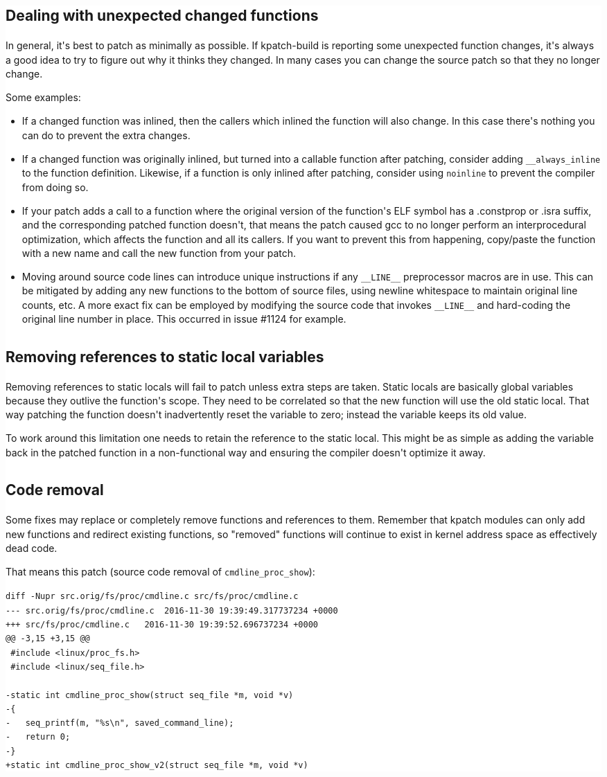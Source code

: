 Dealing with unexpected changed functions
-----------------------------------------

In general, it's best to patch as minimally as possible.  If kpatch-build is
reporting some unexpected function changes, it's always a good idea to try to
figure out why it thinks they changed.  In many cases you can change the source
patch so that they no longer change.

Some examples:

* If a changed function was inlined, then the callers which inlined the
  function will also change.  In this case there's nothing you can do to
  prevent the extra changes.

* If a changed function was originally inlined, but turned into a callable
  function after patching, consider adding `__always_inline` to the function
  definition.  Likewise, if a function is only inlined after patching,
  consider using `noinline` to prevent the compiler from doing so.

* If your patch adds a call to a function where the original version of the
  function's ELF symbol has a .constprop or .isra suffix, and the corresponding
  patched function doesn't, that means the patch caused gcc to no longer
  perform an interprocedural optimization, which affects the function and all
  its callers.  If you want to prevent this from happening, copy/paste the
  function with a new name and call the new function from your patch.

* Moving around source code lines can introduce unique instructions if any
  `__LINE__` preprocessor macros are in use. This can be mitigated by adding
  any new functions to the bottom of source files, using newline whitespace to
  maintain original line counts, etc. A more exact fix can be employed by
  modifying the source code that invokes `__LINE__` and hard-coding the
  original line number in place.  This occurred in issue #1124 for example.

Removing references to static local variables
---------------------------------------------

Removing references to static locals will fail to patch unless extra steps are taken.
Static locals are basically global variables because they outlive the function's
scope. They need to be correlated so that the new function will use the old static
local. That way patching the function doesn't inadvertently reset the variable
to zero; instead the variable keeps its old value.

To work around this limitation one needs to retain the reference to the static local.
This might be as simple as adding the variable back in the patched function in a 
non-functional way and ensuring the compiler doesn't optimize it away.

Code removal
------------

Some fixes may replace or completely remove functions and references
to them. Remember that kpatch modules can only add new functions and
redirect existing functions, so "removed" functions will continue to exist in
kernel address space as effectively dead code.

That means this patch (source code removal of `cmdline_proc_show`):
```
diff -Nupr src.orig/fs/proc/cmdline.c src/fs/proc/cmdline.c
--- src.orig/fs/proc/cmdline.c	2016-11-30 19:39:49.317737234 +0000
+++ src/fs/proc/cmdline.c	2016-11-30 19:39:52.696737234 +0000
@@ -3,15 +3,15 @@
 #include <linux/proc_fs.h>
 #include <linux/seq_file.h>
 
-static int cmdline_proc_show(struct seq_file *m, void *v)
-{
-	seq_printf(m, "%s\n", saved_command_line);
-	return 0;
-}
+static int cmdline_proc_show_v2(struct seq_file *m, void *v)
```